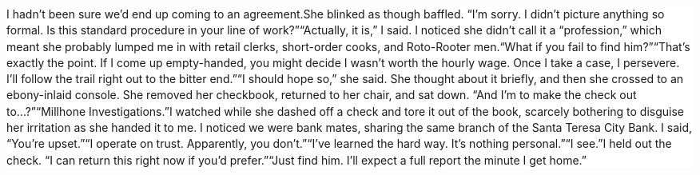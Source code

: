I hadn’t been sure we’d end up coming to an agreement.She blinked as though baffled. “I’m sorry. I didn’t picture anything so formal. Is this standard procedure in your line of work?”“Actually, it is,” I said. I noticed she didn’t call it a “profession,” which meant she probably lumped me in with retail clerks, short-order cooks, and Roto-Rooter men.“What if you fail to find him?”“That’s exactly the point. If I come up empty-handed, you might decide I wasn’t worth the hourly wage. Once I take a case, I persevere. I’ll follow the trail right out to the bitter end.”“I should hope so,” she said. She thought about it briefly, and then she crossed to an ebony-inlaid console. She removed her checkbook, returned to her chair, and sat down. “And I’m to make the check out to...?”“Millhone Investigations.”I watched while she dashed off a check and tore it out of the book, scarcely bothering to disguise her irritation as she handed it to me. I noticed we were bank mates, sharing the same branch of the Santa Teresa City Bank. I said, “You’re upset.”“I operate on trust. Apparently, you don’t.”“I’ve learned the hard way. It’s nothing personal.”“I see.”I held out the check. “I can return this right now if you’d prefer.”“Just find him. I’ll expect a full report the minute I get home.”
